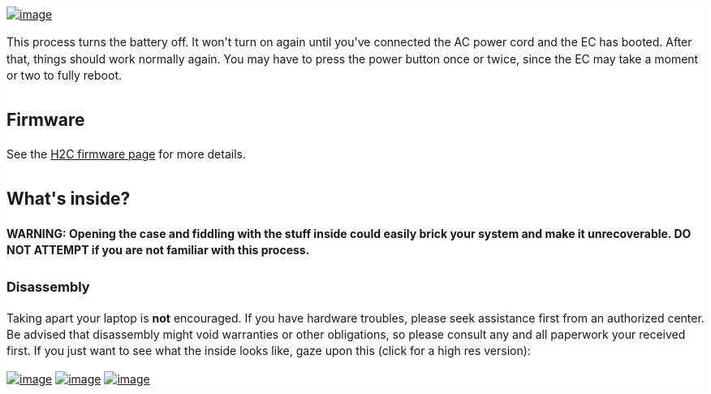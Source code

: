 [<img alt="image"
src="/chromium-os/developer-information-for-chrome-os-devices/samsung-series-5-chromebook/alex_reset.jpg"
height=300
width=400>](/chromium-os/developer-information-for-chrome-os-devices/samsung-series-5-chromebook/alex_reset.jpg)

This process turns the battery off. It won't turn on again until you've
connected the AC power cord and the EC has booted. After that, things should
work normally again. You may have to press the power button once or twice, since
the EC may take a moment or two to fully reboot.

## Firmware

See the [H2C firmware
page](/chromium-os/developer-information-for-chrome-os-devices/h2c-firmware) for
more details.

## What's inside?

**WARNING: Opening the case and fiddling with the stuff inside could easily
brick your system and make it unrecoverable. DO NOT ATTEMPT if you are not
familiar with this process.**

### Disassembly

Taking apart your laptop is **not** encouraged. If you have hardware troubles,
please seek assistance first from an authorized center. Be advised that
disassembly might void warranties or other obligations, so please consult any
and all paperwork your received first. If you just want to see what the inside
looks like, gaze upon this (click for a high res version):

[<img alt="image"
src="/chromium-os/developer-information-for-chrome-os-devices/samsung-series-5-chromebook/alex-bottom-guts.jpg"
height=236
width=320>](/chromium-os/developer-information-for-chrome-os-devices/samsung-series-5-chromebook/alex-bottom-guts.jpg)
[<img alt="image"
src="/chromium-os/developer-information-for-chrome-os-devices/samsung-series-5-chromebook/alex-bottom-guts-no-battery.jpg"
height=236
width=320>](/chromium-os/developer-information-for-chrome-os-devices/samsung-series-5-chromebook/alex-bottom-guts-no-battery.jpg)
[<img alt="image"
src="/chromium-os/developer-information-for-chrome-os-devices/samsung-series-5-chromebook/alex-top-guts.jpg"
height=190
width=320>](/chromium-os/developer-information-for-chrome-os-devices/samsung-series-5-chromebook/alex-top-guts.jpg)
